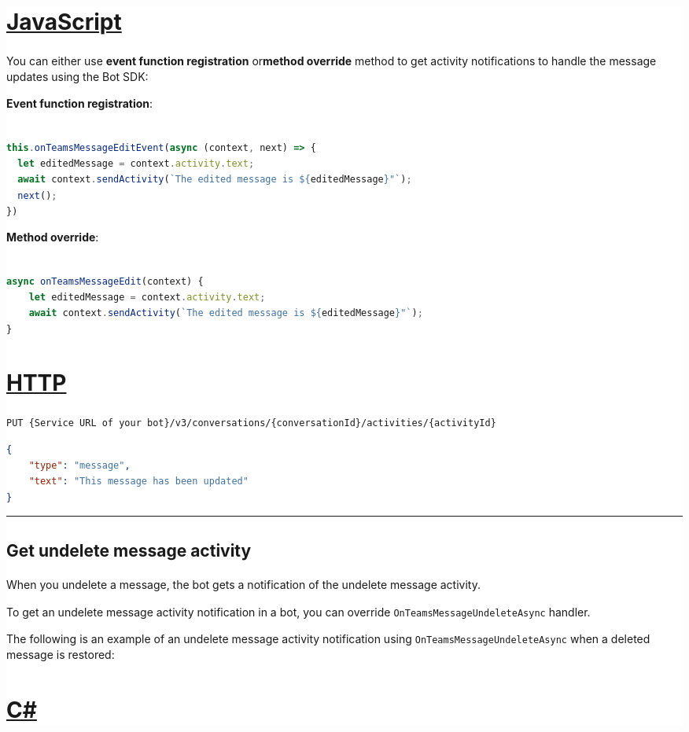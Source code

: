 # [JavaScript](#tab/javascript3)

You can either use **​event function registration** or **​method override** method to get activity notifications to handle the message updates using the Bot SDK:

**​Event function registration**:

```javascript

this.onTeamsMessageEditEvent(async (context, next) => {
  let editedMessage = context.activity.text;
  await context.sendActivity(`The edited message is ${editedMessage}"`);
  next();
})

```

**​Method override**:

```javascript

async onTeamsMessageEdit(context) {
    let editedMessage = context.activity.text;
    await context.sendActivity(`The edited message is ${editedMessage}"`);
}

```

# [HTTP](#tab/http1)

```http
PUT {Service URL of your bot}/v3/conversations/{conversationId}/activities/{activityId}
```

```json
{
    "type": "message",
    "text": "This message has been updated"
}
```

---

## Get undelete message activity

When you undelete a message, the bot gets a notification of the undelete message activity.

To get an undelete message activity notification in a bot, you can override `OnTeamsMessageUndeleteAsync` handler.

The following is an example of an undelete message activity notification using `OnTeamsMessageUndeleteAsync` when a deleted message is restored:

# [C#](#tab/dotnet4)
